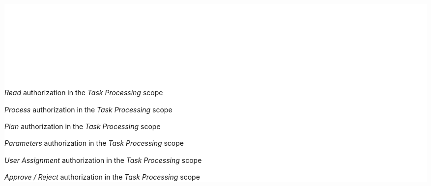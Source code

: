  



</td>
<td valign="top">

 



</td>
<td valign="top">

 



</td>
<td valign="top">

 



</td>
<td valign="top">

 



</td>
<td valign="top">

 *Read* authorization in the *Task Processing* scope



</td>
<td valign="top">

 *Process* authorization in the *Task Processing* scope



</td>
<td valign="top">

 *Plan* authorization in the *Task Processing* scope



</td>
<td valign="top">

 *Parameters* authorization in the *Task Processing* scope



</td>
<td valign="top">

 *User Assignment* authorization in the *Task Processing* scope



</td>
<td valign="top">

 *Approve / Reject* authorization in the *Task Processing* scope
